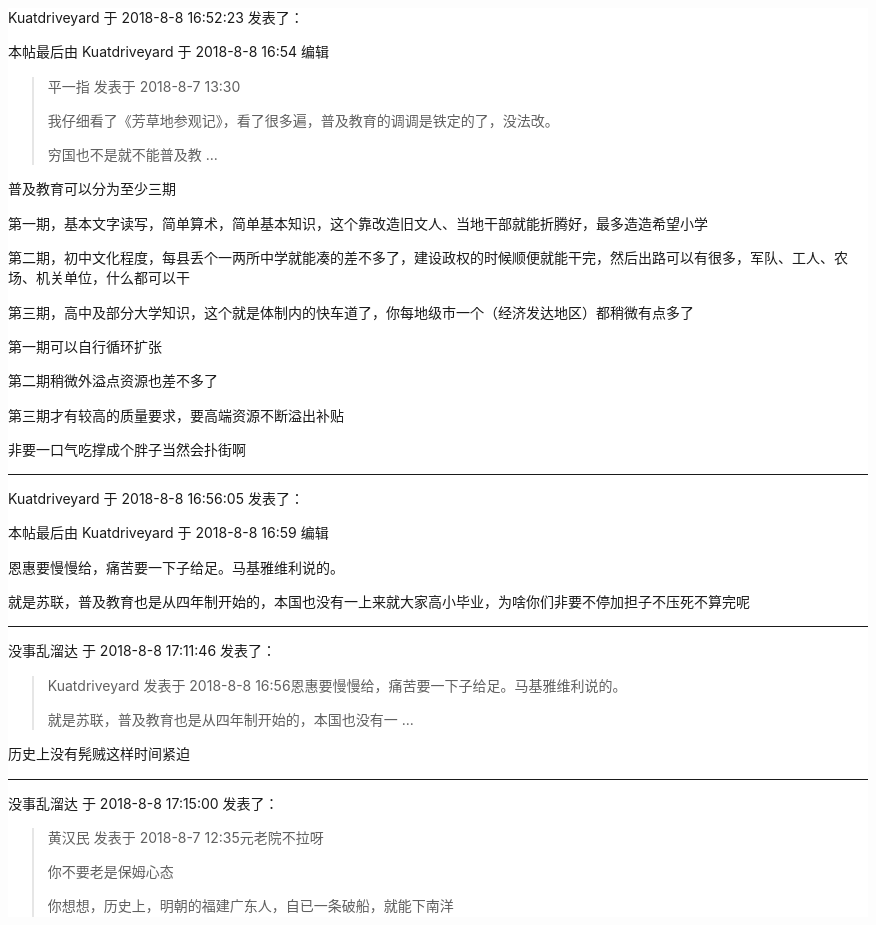 Kuatdriveyard 于 2018-8-8 16:52:23 发表了：

本帖最后由 Kuatdriveyard 于 2018-8-8 16:54 编辑 


> 
> 平一指 发表于 2018-8-7 13:30
> 
> 我仔细看了《芳草地参观记》，看了很多遍，普及教育的调调是铁定的了，没法改。
> 
> 穷国也不是就不能普及教 ...



普及教育可以分为至少三期

第一期，基本文字读写，简单算术，简单基本知识，这个靠改造旧文人、当地干部就能折腾好，最多造造希望小学

第二期，初中文化程度，每县丢个一两所中学就能凑的差不多了，建设政权的时候顺便就能干完，然后出路可以有很多，军队、工人、农场、机关单位，什么都可以干

第三期，高中及部分大学知识，这个就是体制内的快车道了，你每地级市一个（经济发达地区）都稍微有点多了

第一期可以自行循环扩张

第二期稍微外溢点资源也差不多了

第三期才有较高的质量要求，要高端资源不断溢出补贴

非要一口气吃撑成个胖子当然会扑街啊

---------

Kuatdriveyard 于 2018-8-8 16:56:05 发表了：

本帖最后由 Kuatdriveyard 于 2018-8-8 16:59 编辑 

恩惠要慢慢给，痛苦要一下子给足。马基雅维利说的。

就是苏联，普及教育也是从四年制开始的，本国也没有一上来就大家高小毕业，为啥你们非要不停加担子不压死不算完呢

---------

没事乱溜达 于 2018-8-8 17:11:46 发表了：

> Kuatdriveyard 发表于 2018-8-8 16:56恩惠要慢慢给，痛苦要一下子给足。马基雅维利说的。
> 
> 就是苏联，普及教育也是从四年制开始的，本国也没有一 ...



历史上没有髡贼这样时间紧迫

---------

没事乱溜达 于 2018-8-8 17:15:00 发表了：

> 黄汉民 发表于 2018-8-7 12:35元老院不拉呀
> 
> 你不要老是保姆心态
> 
> 你想想，历史上，明朝的福建广东人，自已一条破船，就能下南洋


